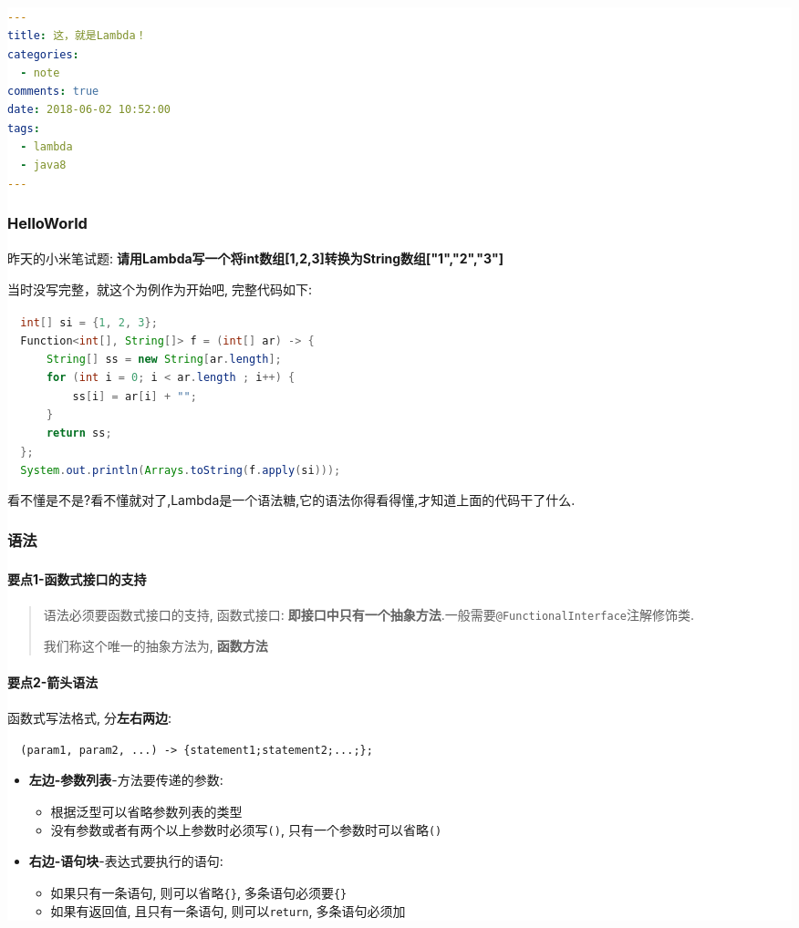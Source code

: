 ```yaml
---
title: 这，就是Lambda！
categories:
  - note
comments: true
date: 2018-06-02 10:52:00
tags:
  - lambda
  - java8
---
```


### HelloWorld

昨天的小米笔试题: **请用Lambda写一个将int数组[1,2,3]转换为String数组["1","2","3"]**

当时没写完整，就这个为例作为开始吧, 完整代码如下:

``` java
  int[] si = {1, 2, 3};
  Function<int[], String[]> f = (int[] ar) -> {
      String[] ss = new String[ar.length];
      for (int i = 0; i < ar.length ; i++) {
          ss[i] = ar[i] + "";
      }
      return ss;
  };
  System.out.println(Arrays.toString(f.apply(si)));
```

看不懂是不是?看不懂就对了,Lambda是一个语法糖,它的语法你得看得懂,才知道上面的代码干了什么.



### 语法

#### 要点1-函数式接口的支持

> 语法必须要函数式接口的支持, 函数式接口: **即接口中只有一个抽象方法**.一般需要`@FunctionalInterface`注解修饰类.
>
> 我们称这个唯一的抽象方法为, **函数方法**



#### 要点2-箭头语法

函数式写法格式, 分**左右两边**:
``` lambda
  (param1, param2, ...) -> {statement1;statement2;...;};
```
- **左边-参数列表**-方法要传递的参数:
  - 根据泛型可以省略参数列表的类型
  - 没有参数或者有两个以上参数时必须写`()`, 只有一个参数时可以省略`()`

- **右边-语句块**-表达式要执行的语句:
  - 如果只有一条语句, 则可以省略`{}`, 多条语句必须要`{}`
  - 如果有返回值, 且只有一条语句, 则可以`return`, 多条语句必须加
